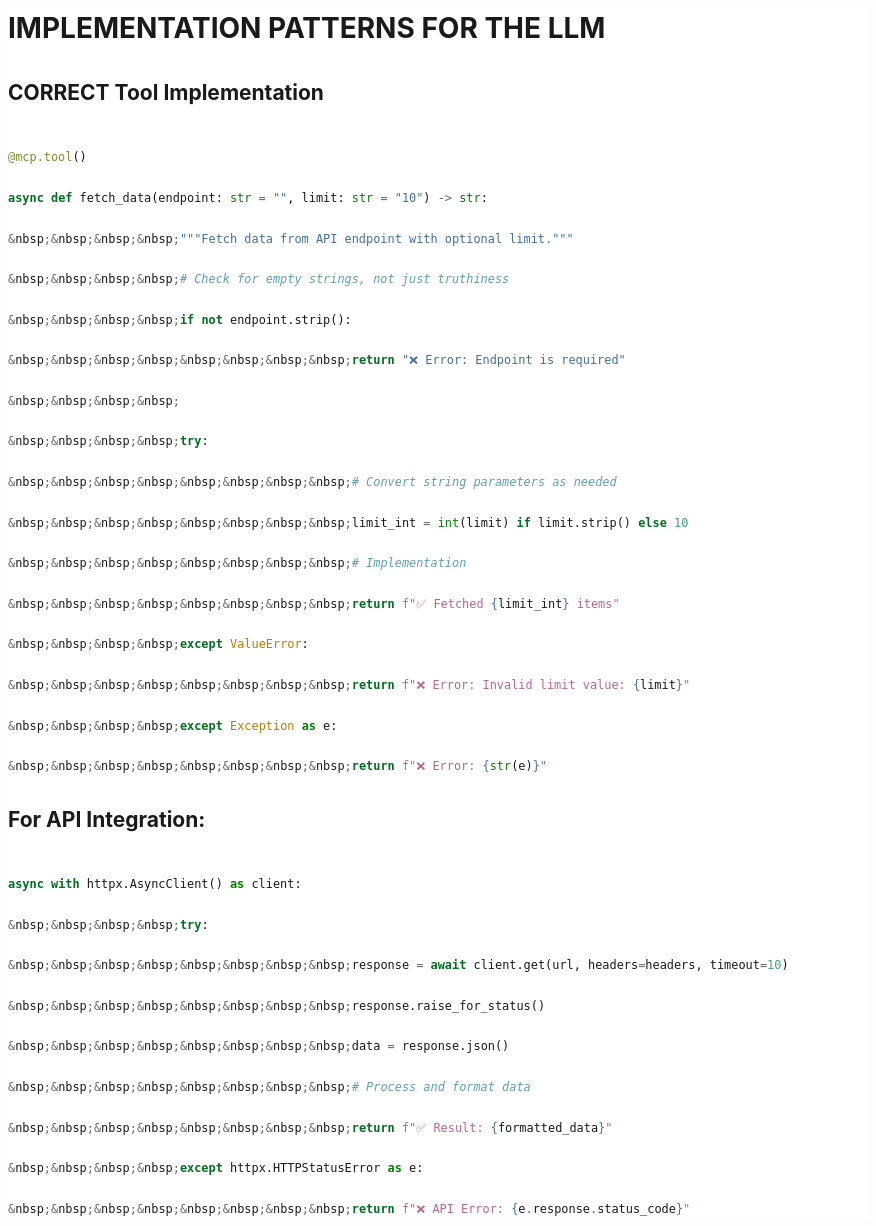 
# IMPLEMENTATION PATTERNS FOR THE LLM

## CORRECT Tool Implementation

```python

@mcp.tool()

async def fetch_data(endpoint: str = "", limit: str = "10") -> str:

&nbsp;&nbsp;&nbsp;&nbsp;"""Fetch data from API endpoint with optional limit."""

&nbsp;&nbsp;&nbsp;&nbsp;# Check for empty strings, not just truthiness

&nbsp;&nbsp;&nbsp;&nbsp;if not endpoint.strip():

&nbsp;&nbsp;&nbsp;&nbsp;&nbsp;&nbsp;&nbsp;&nbsp;return "❌ Error: Endpoint is required"

&nbsp;&nbsp;&nbsp;&nbsp;

&nbsp;&nbsp;&nbsp;&nbsp;try:

&nbsp;&nbsp;&nbsp;&nbsp;&nbsp;&nbsp;&nbsp;&nbsp;# Convert string parameters as needed

&nbsp;&nbsp;&nbsp;&nbsp;&nbsp;&nbsp;&nbsp;&nbsp;limit_int = int(limit) if limit.strip() else 10

&nbsp;&nbsp;&nbsp;&nbsp;&nbsp;&nbsp;&nbsp;&nbsp;# Implementation

&nbsp;&nbsp;&nbsp;&nbsp;&nbsp;&nbsp;&nbsp;&nbsp;return f"✅ Fetched {limit_int} items"

&nbsp;&nbsp;&nbsp;&nbsp;except ValueError:

&nbsp;&nbsp;&nbsp;&nbsp;&nbsp;&nbsp;&nbsp;&nbsp;return f"❌ Error: Invalid limit value: {limit}"

&nbsp;&nbsp;&nbsp;&nbsp;except Exception as e:

&nbsp;&nbsp;&nbsp;&nbsp;&nbsp;&nbsp;&nbsp;&nbsp;return f"❌ Error: {str(e)}"

```

## For API Integration:

```python

async with httpx.AsyncClient() as client:

&nbsp;&nbsp;&nbsp;&nbsp;try:

&nbsp;&nbsp;&nbsp;&nbsp;&nbsp;&nbsp;&nbsp;&nbsp;response = await client.get(url, headers=headers, timeout=10)

&nbsp;&nbsp;&nbsp;&nbsp;&nbsp;&nbsp;&nbsp;&nbsp;response.raise_for_status()

&nbsp;&nbsp;&nbsp;&nbsp;&nbsp;&nbsp;&nbsp;&nbsp;data = response.json()

&nbsp;&nbsp;&nbsp;&nbsp;&nbsp;&nbsp;&nbsp;&nbsp;# Process and format data

&nbsp;&nbsp;&nbsp;&nbsp;&nbsp;&nbsp;&nbsp;&nbsp;return f"✅ Result: {formatted_data}"

&nbsp;&nbsp;&nbsp;&nbsp;except httpx.HTTPStatusError as e:

&nbsp;&nbsp;&nbsp;&nbsp;&nbsp;&nbsp;&nbsp;&nbsp;return f"❌ API Error: {e.response.status_code}"
```